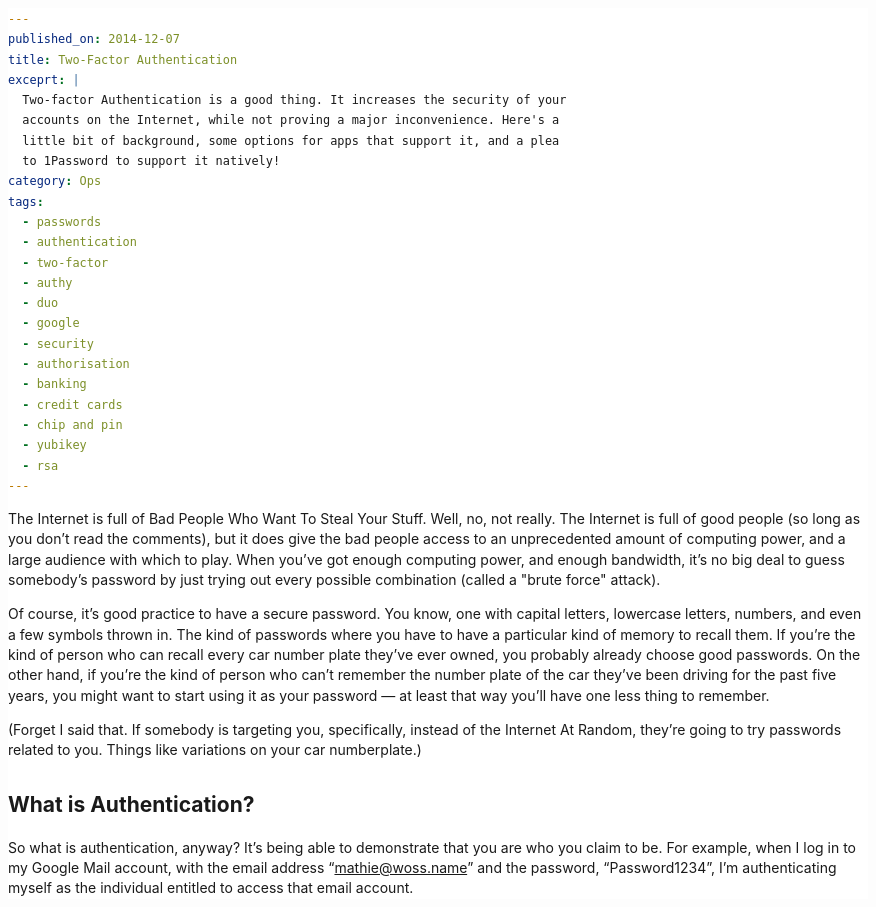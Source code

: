 ```yaml
---
published_on: 2014-12-07
title: Two-Factor Authentication
exceprt: |
  Two-factor Authentication is a good thing. It increases the security of your
  accounts on the Internet, while not proving a major inconvenience. Here's a
  little bit of background, some options for apps that support it, and a plea
  to 1Password to support it natively!
category: Ops
tags:
  - passwords
  - authentication
  - two-factor
  - authy
  - duo
  - google
  - security
  - authorisation
  - banking
  - credit cards
  - chip and pin
  - yubikey
  - rsa
---
```


The Internet is full of Bad People Who Want To Steal Your Stuff. Well, no, not
really. The Internet is full of good people (so long as you don’t read the
comments), but it does give the bad people access to an unprecedented amount of
computing power, and a large audience with which to play. When you’ve got
enough computing power, and enough bandwidth, it’s no big deal to guess
somebody’s password by just trying out every possible combination (called a
"brute force" attack).

Of course, it’s good practice to have a secure password. You know, one with
capital letters, lowercase letters, numbers, and even a few symbols thrown in.
The kind of passwords where you have to have a particular kind of memory to
recall them. If you’re the kind of person who can recall every car number plate
they’ve ever owned, you probably already choose good passwords. On the other
hand, if you’re the kind of person who can’t remember the number plate of the
car they’ve been driving for the past five years, you might want to start using
it as your password — at least that way you’ll have one less thing to remember.

(Forget I said that. If somebody is targeting you, specifically, instead of the
Internet At Random, they’re going to try passwords related to you. Things like
variations on your car numberplate.)

## What is Authentication?

So what is authentication, anyway? It’s being able to demonstrate that you are
who you claim to be. For example, when I log in to my Google Mail account, with
the email address “mathie@woss.name” and the password, “Password1234”, I’m
authenticating myself as the individual entitled to access that email account.
